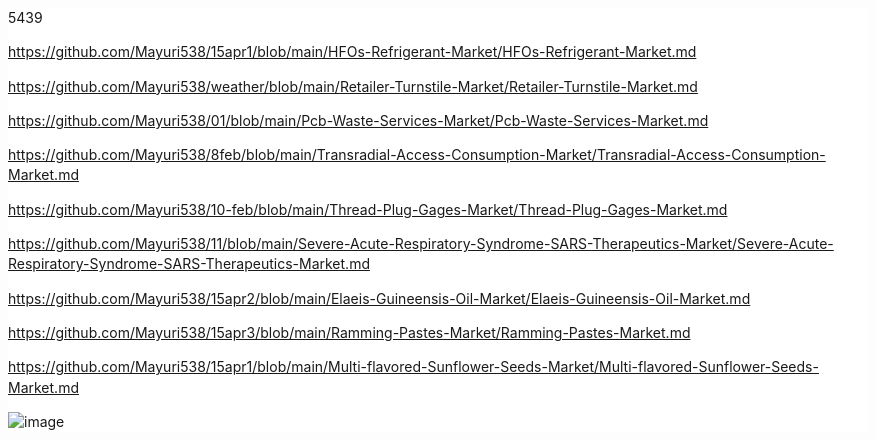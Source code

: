 5439</p><p><a href="https://github.com/Mayuri538/15apr1/blob/main/HFOs-Refrigerant-Market/HFOs-Refrigerant-Market.md">https://github.com/Mayuri538/15apr1/blob/main/HFOs-Refrigerant-Market/HFOs-Refrigerant-Market.md</a></p><p><a href="https://github.com/Mayuri538/weather/blob/main/Retailer-Turnstile-Market/Retailer-Turnstile-Market.md">https://github.com/Mayuri538/weather/blob/main/Retailer-Turnstile-Market/Retailer-Turnstile-Market.md</a></p><p><a href="https://github.com/Mayuri538/01/blob/main/Pcb-Waste-Services-Market/Pcb-Waste-Services-Market.md">https://github.com/Mayuri538/01/blob/main/Pcb-Waste-Services-Market/Pcb-Waste-Services-Market.md</a></p><p><a href="https://github.com/Mayuri538/8feb/blob/main/Transradial-Access-Consumption-Market/Transradial-Access-Consumption-Market.md">https://github.com/Mayuri538/8feb/blob/main/Transradial-Access-Consumption-Market/Transradial-Access-Consumption-Market.md</a></p><p><a href="https://github.com/Mayuri538/10-feb/blob/main/Thread-Plug-Gages-Market/Thread-Plug-Gages-Market.md">https://github.com/Mayuri538/10-feb/blob/main/Thread-Plug-Gages-Market/Thread-Plug-Gages-Market.md</a></p><p><a href="https://github.com/Mayuri538/11/blob/main/Severe-Acute-Respiratory-Syndrome-SARS-Therapeutics-Market/Severe-Acute-Respiratory-Syndrome-SARS-Therapeutics-Market.md">https://github.com/Mayuri538/11/blob/main/Severe-Acute-Respiratory-Syndrome-SARS-Therapeutics-Market/Severe-Acute-Respiratory-Syndrome-SARS-Therapeutics-Market.md</a></p><p><a href="https://github.com/Mayuri538/15apr2/blob/main/Elaeis-Guineensis-Oil-Market/Elaeis-Guineensis-Oil-Market.md">https://github.com/Mayuri538/15apr2/blob/main/Elaeis-Guineensis-Oil-Market/Elaeis-Guineensis-Oil-Market.md</a></p><p><a href="https://github.com/Mayuri538/15apr3/blob/main/Ramming-Pastes-Market/Ramming-Pastes-Market.md">https://github.com/Mayuri538/15apr3/blob/main/Ramming-Pastes-Market/Ramming-Pastes-Market.md</a></p><p><a href="https://github.com/Mayuri538/15apr1/blob/main/Multi-flavored-Sunflower-Seeds-Market/Multi-flavored-Sunflower-Seeds-Market.md">https://github.com/Mayuri538/15apr1/blob/main/Multi-flavored-Sunflower-Seeds-Market/Multi-flavored-Sunflower-Seeds-Market.md</a></p>
![image](https://github.com/user-attachments/assets/210b3c77-dd9c-45c2-b822-872dbd3245fd)
